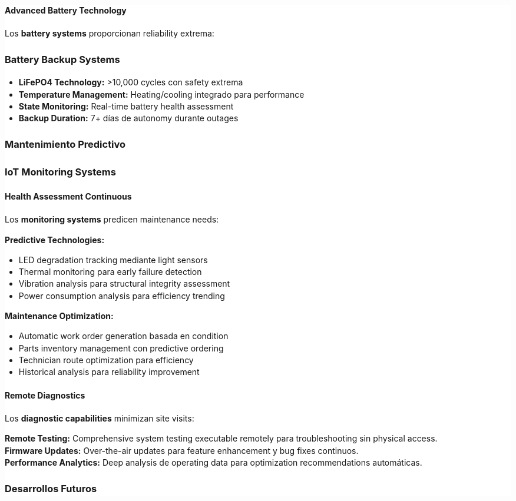 #### Advanced Battery Technology

Los **battery systems** proporcionan reliability extrema:

<div class="feature-card">
<i class="fas fa-battery-full feature-icon"></i>
<h3>Battery Backup Systems</h3>
<ul>
<li><strong>LiFePO4 Technology:</strong> >10,000 cycles con safety extrema</li>
<li><strong>Temperature Management:</strong> Heating/cooling integrado para performance</li>
<li><strong>State Monitoring:</strong> Real-time battery health assessment</li>
<li><strong>Backup Duration:</strong> 7+ días de autonomy durante outages</li>
</ul>
</div>

### Mantenimiento Predictivo

### IoT Monitoring Systems

#### Health Assessment Continuous

Los **monitoring systems** predicen maintenance needs:

**Predictive Technologies:**
- LED degradation tracking mediante light sensors
- Thermal monitoring para early failure detection
- Vibration analysis para structural integrity assessment
- Power consumption analysis para efficiency trending

**Maintenance Optimization:**
- Automatic work order generation basada en condition
- Parts inventory management con predictive ordering
- Technician route optimization para efficiency
- Historical analysis para reliability improvement

#### Remote Diagnostics

Los **diagnostic capabilities** minimizan site visits:

<div class="process-step" data-aos="fade-right">
<strong>Remote Testing:</strong> Comprehensive system testing executable remotely para troubleshooting sin physical access.
</div>

<div class="process-step" data-aos="fade-right">
<strong>Firmware Updates:</strong> Over-the-air updates para feature enhancement y bug fixes continuos.
</div>

<div class="process-step" data-aos="fade-right">
<strong>Performance Analytics:</strong> Deep analysis de operating data para optimization recommendations automáticas.
</div>

### Desarrollos Futuros
